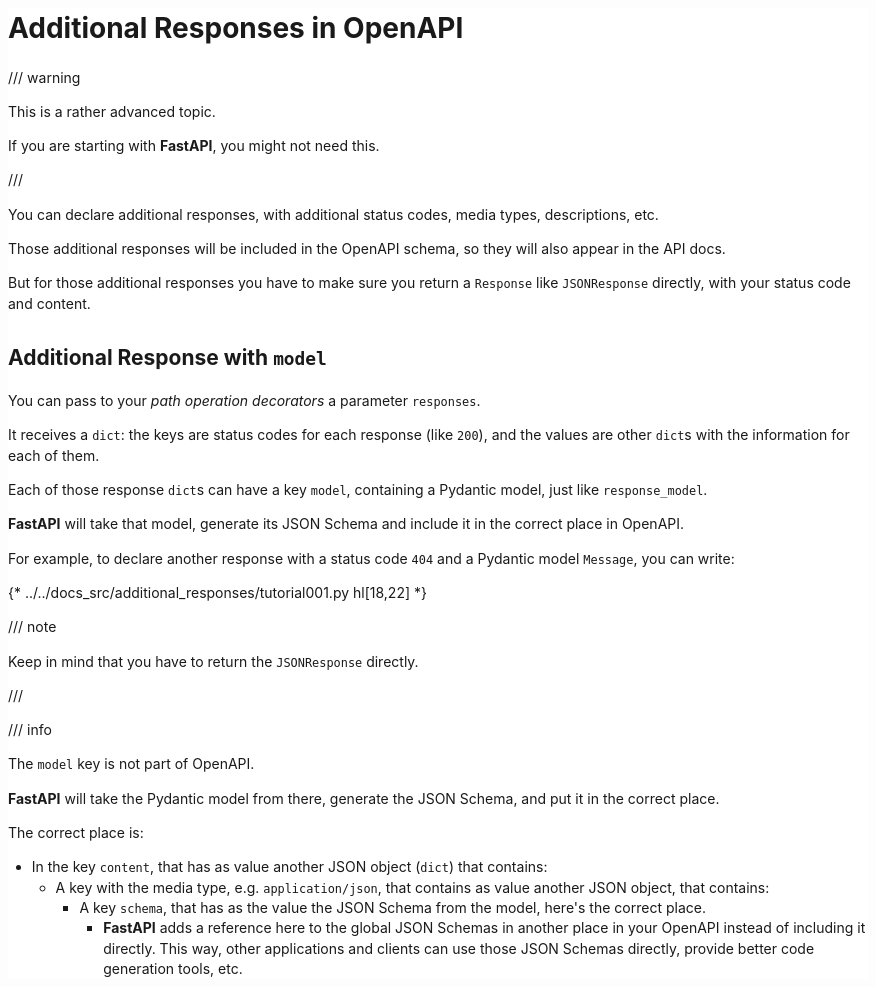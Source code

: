 # Additional Responses in OpenAPI

/// warning

This is a rather advanced topic.

If you are starting with **FastAPI**, you might not need this.

///

You can declare additional responses, with additional status codes, media types, descriptions, etc.

Those additional responses will be included in the OpenAPI schema, so they will also appear in the API docs.

But for those additional responses you have to make sure you return a `Response` like `JSONResponse` directly, with your status code and content.

## Additional Response with `model`

You can pass to your *path operation decorators* a parameter `responses`.

It receives a `dict`: the keys are status codes for each response (like `200`), and the values are other `dict`s with the information for each of them.

Each of those response `dict`s can have a key `model`, containing a Pydantic model, just like `response_model`.

**FastAPI** will take that model, generate its JSON Schema and include it in the correct place in OpenAPI.

For example, to declare another response with a status code `404` and a Pydantic model `Message`, you can write:

{* ../../docs_src/additional_responses/tutorial001.py hl[18,22] *}

/// note

Keep in mind that you have to return the `JSONResponse` directly.

///

/// info

The `model` key is not part of OpenAPI.

**FastAPI** will take the Pydantic model from there, generate the JSON Schema, and put it in the correct place.

The correct place is:

* In the key `content`, that has as value another JSON object (`dict`) that contains:
    * A key with the media type, e.g. `application/json`, that contains as value another JSON object, that contains:
        * A key `schema`, that has as the value the JSON Schema from the model, here's the correct place.
            * **FastAPI** adds a reference here to the global JSON Schemas in another place in your OpenAPI instead of including it directly. This way, other applications and clients can use those JSON Schemas directly, provide better code generation tools, etc.
